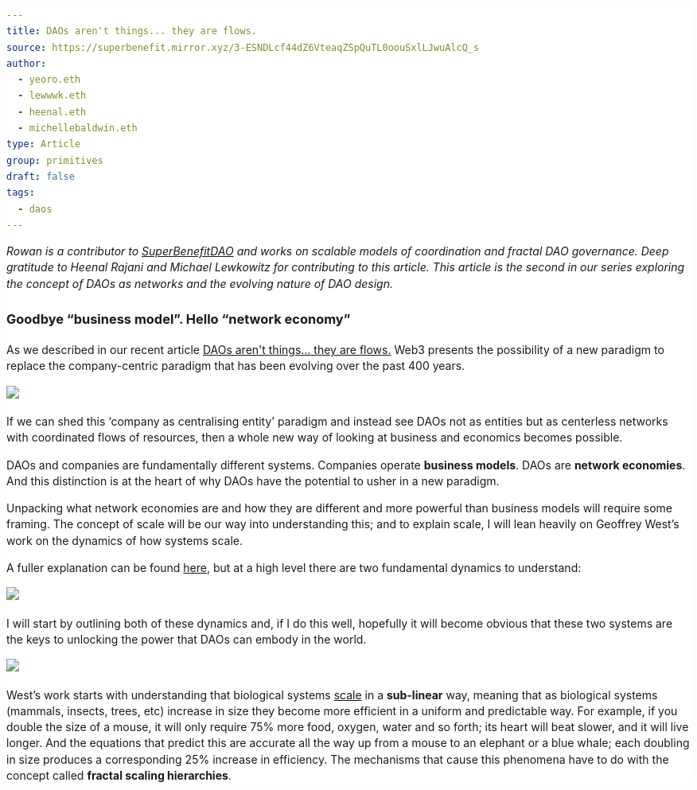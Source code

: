```yaml
---
title: DAOs aren't things... they are flows.
source: https://superbenefit.mirror.xyz/3-ESNDLcf44dZ6VteaqZSpQuTL0oouSxlLJwuAlcQ_s
author:
  - yeoro.eth
  - lewwwk.eth
  - heenal.eth
  - michellebaldwin.eth
type: Article
group: primitives
draft: false
tags:
  - daos
---
```


_Rowan is a contributor to [SuperBenefitDAO](https://www.superbenefit.org/) and works on scalable models of coordination and fractal DAO governance. Deep gratitude to Heenal Rajani and Michael Lewkowitz for contributing to this article. This article is the second in our series exploring the concept of DAOs as networks and the evolving nature of DAO design._

### Goodbye “business model”. Hello “network economy”

As we described in our recent article [DAOs aren't things... they are flows.](artifacts/DAOs%20aren't%20things...%20they%20are%20flows..md) Web3 presents the possibility of a new paradigm to replace the company-centric paradigm that has been evolving over the past 400 years.

![](https://superbenefit.mirror.xyz/_next/image?url=https%3A%2F%2Fimages.mirror-media.xyz%2Fpublication-images%2FwzujkB3B59tUd80JEcLsV.png&w=3840&q=75)

If we can shed this ‘company as centralising entity’ paradigm and instead see DAOs not as entities but as centerless networks with coordinated flows of resources, then a whole new way of looking at business and economics becomes possible.

DAOs and companies are fundamentally different systems. Companies operate **business models**. DAOs are **network economies**. And this distinction is at the heart of why DAOs have the potential to usher in a new paradigm.

Unpacking what network economies are and how they are different and more powerful than business models will require some framing. The concept of scale will be our way into understanding this; and to explain scale, I will lean heavily on Geoffrey West’s work on the dynamics of how systems scale.

A fuller explanation can be found [here](https://www.youtube.com/watch?v=nxgHyPCCqaw&t=2s), but at a high level there are two fundamental dynamics to understand:

![](https://superbenefit.mirror.xyz/_next/image?url=https%3A%2F%2Fimages.mirror-media.xyz%2Fpublication-images%2FRLL22d1B8r-fONy7Cj_-N.png&w=3840&q=75)

I will start by outlining both of these dynamics and, if I do this well, hopefully it will become obvious that these two systems are the keys to unlocking the power that DAOs can embody in the world.

![](https://superbenefit.mirror.xyz/_next/image?url=https%3A%2F%2Fimages.mirror-media.xyz%2Fpublication-images%2FbauTbkeITvUDgsK_5MJdW.png&w=3840&q=75)

West’s work starts with understanding that biological systems [scale](tags/groups/scale/index.md) in a **sub-linear** way, meaning that as biological systems (mammals, insects, trees, etc) increase in size they become more efficient in a uniform and predictable way. For example, if you double the size of a mouse, it will only require 75% more food, oxygen, water and so forth; its heart will beat slower, and it will live longer. And the equations that predict this are accurate all the way up from a mouse to an elephant or a blue whale; each doubling in size produces a corresponding 25% increase in efficiency. The mechanisms that cause this phenomena have to do with the concept called **fractal scaling hierarchies**.
